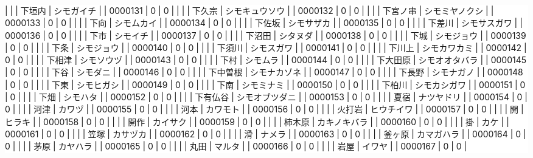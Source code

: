 |  |  | 下垣内 | シモガイチ |  | 0000131 | 0 | 0 |
|  |  | 下久宗 | シモキュウソウ |  | 0000132 | 0 | 0 |
|  |  | 下宮ノ串 | シモミヤノクシ |  | 0000133 | 0 | 0 |
|  |  | 下向 | シモムカイ |  | 0000134 | 0 | 0 |
|  |  | 下佐坂 | シモサザカ |  | 0000135 | 0 | 0 |
|  |  | 下差川 | シモサスガワ |  | 0000136 | 0 | 0 |
|  |  | 下市 | シモイチ |  | 0000137 | 0 | 0 |
|  |  | 下沼田 | シタヌダ |  | 0000138 | 0 | 0 |
|  |  | 下城 | シモジョウ |  | 0000139 | 0 | 0 |
|  |  | 下条 | シモジョウ |  | 0000140 | 0 | 0 |
|  |  | 下須川 | シモスガワ |  | 0000141 | 0 | 0 |
|  |  | 下川上 | シモカワカミ |  | 0000142 | 0 | 0 |
|  |  | 下相津 | シモソウヅ |  | 0000143 | 0 | 0 |
|  |  | 下村 | シモムラ |  | 0000144 | 0 | 0 |
|  |  | 下大田原 | シモオオタバラ |  | 0000145 | 0 | 0 |
|  |  | 下谷 | シモダニ |  | 0000146 | 0 | 0 |
|  |  | 下中曽根 | シモナカゾネ |  | 0000147 | 0 | 0 |
|  |  | 下長野 | シモナガノ |  | 0000148 | 0 | 0 |
|  |  | 下東 | シモヒガシ |  | 0000149 | 0 | 0 |
|  |  | 下南 | シモミナミ |  | 0000150 | 0 | 0 |
|  |  | 下柏川 | シモカシガワ |  | 0000151 | 0 | 0 |
|  |  | 下畑 | シモハタ |  | 0000152 | 0 | 0 |
|  |  | 下有仏谷 | シモオブツダニ |  | 0000153 | 0 | 0 |
|  |  | 夏宿 | ナツヤドリ |  | 0000154 | 0 | 0 |
|  |  | 河津 | カワヅ |  | 0000155 | 0 | 0 |
|  |  | 河本 | カワモト |  | 0000156 | 0 | 0 |
|  |  | 火打岩 | ヒウチイワ |  | 0000157 | 0 | 0 |
|  |  | 開 | ヒラキ |  | 0000158 | 0 | 0 |
|  |  | 開作 | カイサク |  | 0000159 | 0 | 0 |
|  |  | 柿木原 | カキノキバラ |  | 0000160 | 0 | 0 |
|  |  | 掛 | カケ |  | 0000161 | 0 | 0 |
|  |  | 笠塚 | カサヅカ |  | 0000162 | 0 | 0 |
|  |  | 滑 | ナメラ |  | 0000163 | 0 | 0 |
|  |  | 釜ヶ原 | カマガハラ |  | 0000164 | 0 | 0 |
|  |  | 茅原 | カヤハラ |  | 0000165 | 0 | 0 |
|  |  | 丸田 | マルタ |  | 0000166 | 0 | 0 |
|  |  | 岩屋 | イワヤ |  | 0000167 | 0 | 0 |